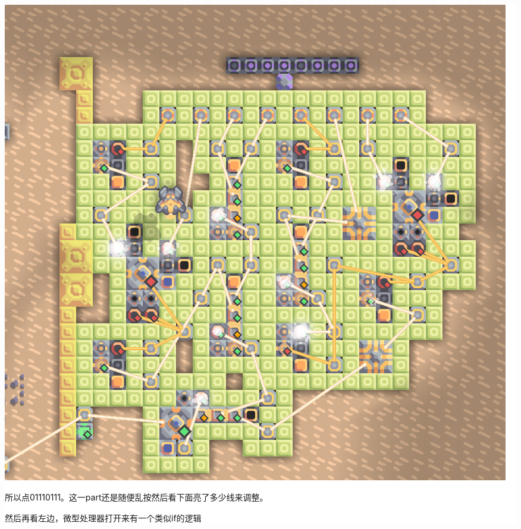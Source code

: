![image-20231103000714411](img/image-20231103000714411.png)

所以点01110111。这一part还是随便乱按然后看下面亮了多少线来调整。



然后再看左边，微型处理器打开来有一个类似if的逻辑
